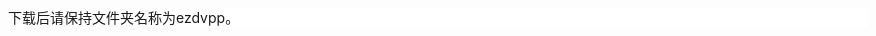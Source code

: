 <p id="zh-cn_topic_0182554620_p5360133420366"><a name="zh-cn_topic_0182554620_p5360133420366"></a><a name="zh-cn_topic_0182554620_p5360133420366"></a>下载后请保持文件夹名称为ezdvpp。</p>
</td>
</tr>
</tbody>
</table>

